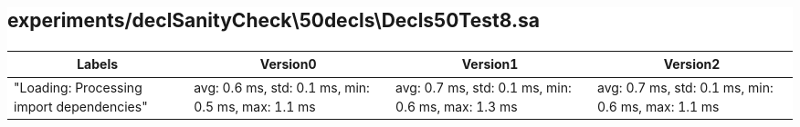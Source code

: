 ## experiments/declSanityCheck\50decls\Decls50Test8.sa

Labels|Version0|Version1|Version2
---|---|---|---
"Loading: Processing import dependencies"|avg: 0.6 ms, std: 0.1 ms, min: 0.5 ms, max: 1.1 ms|avg: 0.7 ms, std: 0.1 ms, min: 0.6 ms, max: 1.3 ms|avg: 0.7 ms, std: 0.1 ms, min: 0.6 ms, max: 1.1 ms
